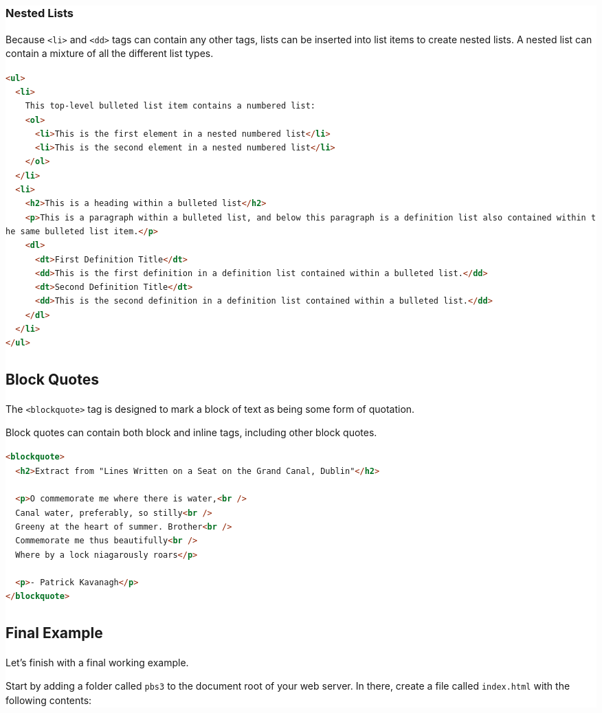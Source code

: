 ### Nested Lists

Because `<li>` and `<dd>` tags can contain any other tags, lists can be inserted into list items to create nested lists. A nested list can contain a mixture of all the different list types.

```html
<ul>
  <li>
    This top-level bulleted list item contains a numbered list:
    <ol>
      <li>This is the first element in a nested numbered list</li>
      <li>This is the second element in a nested numbered list</li>
    </ol>
  </li>
  <li>
    <h2>This is a heading within a bulleted list</h2>
    <p>This is a paragraph within a bulleted list, and below this paragraph is a definition list also contained within the same bulleted list item.</p>
    <dl>
      <dt>First Definition Title</dt>
      <dd>This is the first definition in a definition list contained within a bulleted list.</dd>
      <dt>Second Definition Title</dt>
      <dd>This is the second definition in a definition list contained within a bulleted list.</dd>
    </dl>
  </li>
</ul>
```

## Block Quotes

The `<blockquote>` tag is designed to mark a block of text as being some form of quotation.

Block quotes can contain both block and inline tags, including other block quotes.

```html
<blockquote>
  <h2>Extract from "Lines Written on a Seat on the Grand Canal, Dublin"</h2>

  <p>O commemorate me where there is water,<br />
  Canal water, preferably, so stilly<br />
  Greeny at the heart of summer. Brother<br />
  Commemorate me thus beautifully<br />
  Where by a lock niagarously roars</p>

  <p>- Patrick Kavanagh</p>
</blockquote>
```

## Final Example

Let’s finish with a final working example.

Start by adding a folder called `pbs3` to the document root of your web server. In there, create a file called `index.html` with the following contents:
